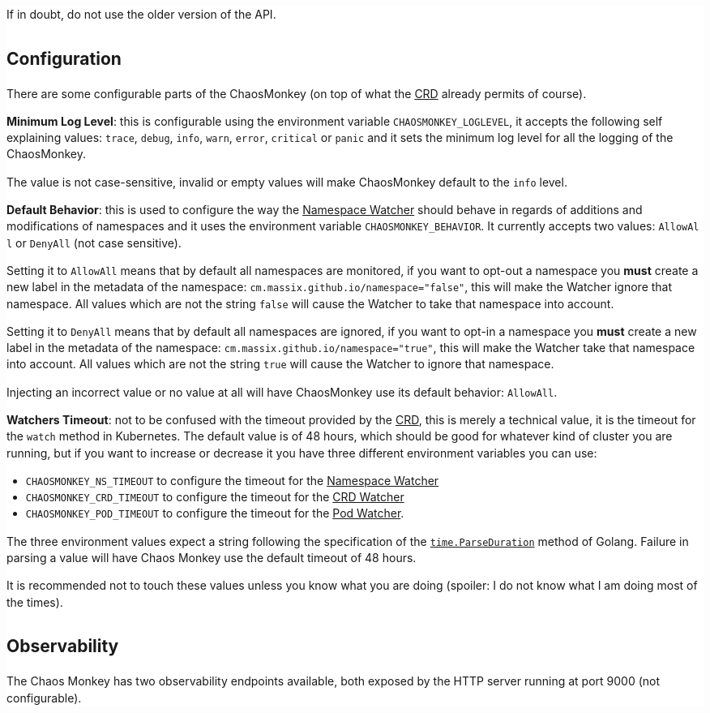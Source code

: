 If in doubt, do not use the older version of the API.

## Configuration
There are some configurable parts of the ChaosMonkey (on top of what the [CRD](./crds/chaosmonkey-configuration.yaml)
already permits of course).

**Minimum Log Level**: this is configurable using the environment variable `CHAOSMONKEY_LOGLEVEL`,
it accepts the following self explaining values: `trace`, `debug`, `info`, `warn`, `error`,
`critical` or `panic` and it sets the minimum log level for all the logging of the ChaosMonkey.

The value is not case-sensitive, invalid or empty values will make ChaosMonkey default to
the `info` level.

**Default Behavior**: this is used to configure the way the [Namespace Watcher](#namespace-watcher) should
behave in regards of additions and modifications of namespaces and it uses the environment
variable `CHAOSMONKEY_BEHAVIOR`. It currently accepts two values: `AllowAll` or `DenyAll`
(not case sensitive).

Setting it to `AllowAll` means that by default all namespaces are monitored, if
you want to opt-out a namespace you **must** create a new label in the
metadata of the namespace: `cm.massix.github.io/namespace="false"`, this will
make the Watcher ignore that namespace. All values which are not the string
`false` will cause the Watcher to take that namespace into account.

Setting it to `DenyAll` means that by default all namespaces are ignored, if
you want to opt-in a namespace you **must** create a new label in
the metadata of the namespace: `cm.massix.github.io/namespace="true"`, this will
make the Watcher take that namespace into account. All values which are not
the string `true` will cause the Watcher to ignore that namespace.

Injecting an incorrect value or no value at all will have ChaosMonkey use its
default behavior: `AllowAll`.

**Watchers Timeout**: not to be confused with the timeout provided by the [CRD](#deployment-inside-a-kubernetes-cluster), this is merely a
technical value, it is the timeout for the `watch` method in Kubernetes. The default value
is of 48 hours, which should be good for whatever kind of cluster you are running, but
if you want to increase or decrease it you have three different environment
variables you can use:
- `CHAOSMONKEY_NS_TIMEOUT` to configure the timeout for the [Namespace Watcher](#namespace-watcher)
- `CHAOSMONKEY_CRD_TIMEOUT` to configure the timeout for the [CRD Watcher](#crd-watcher)
- `CHAOSMONKEY_POD_TIMEOUT` to configure the timeout for the [Pod Watcher](#pod-watcher).

The three environment values expect a string following the specification of the [`time.ParseDuration`](https://pkg.go.dev/time#ParseDuration)
method of Golang. Failure in parsing a value will have Chaos Monkey use the
default timeout of 48 hours.

It is recommended not to touch these values unless you know what you are doing (spoiler: I do not
know what I am doing most of the times).

## Observability
The Chaos Monkey has two observability endpoints available, both exposed by the HTTP server
running at port 9000 (not configurable).
